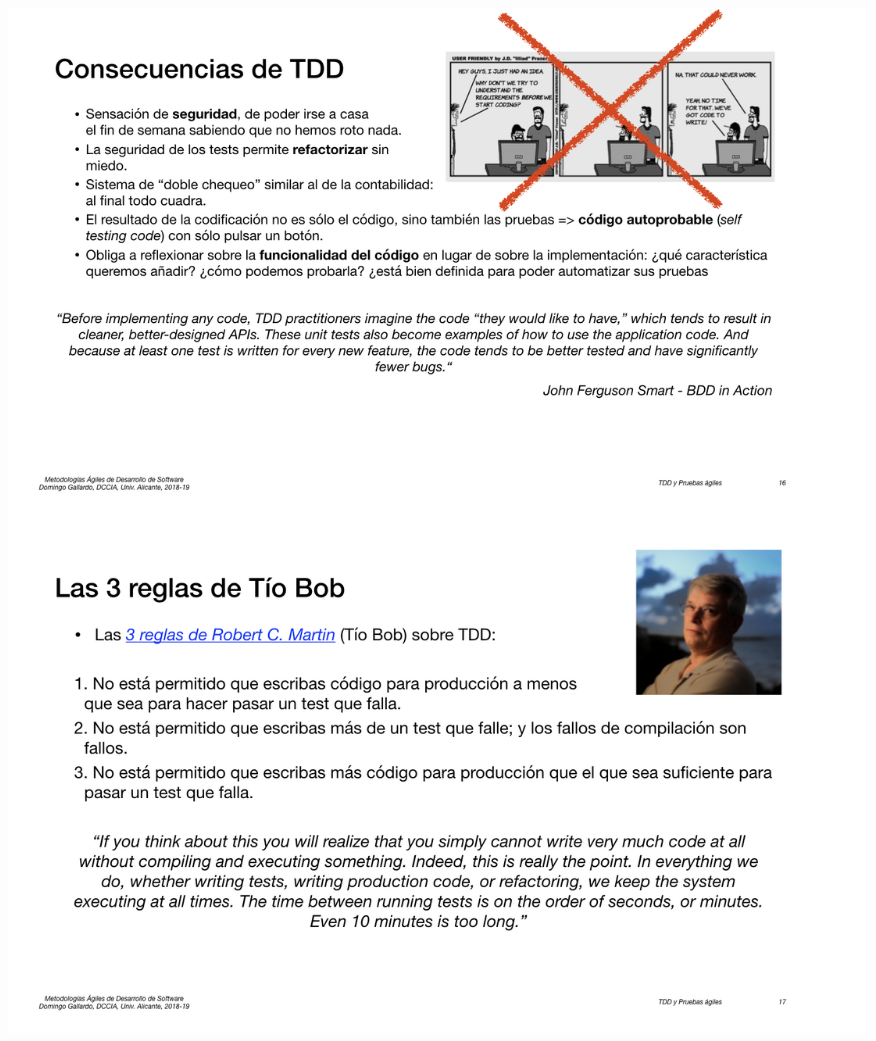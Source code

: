 <kbd><img src="diapositivas/tdd-pruebas-agiles.016.png" width="800px"></kbd>

<kbd><img src="diapositivas/tdd-pruebas-agiles.017.png" width="800px"></kbd>
